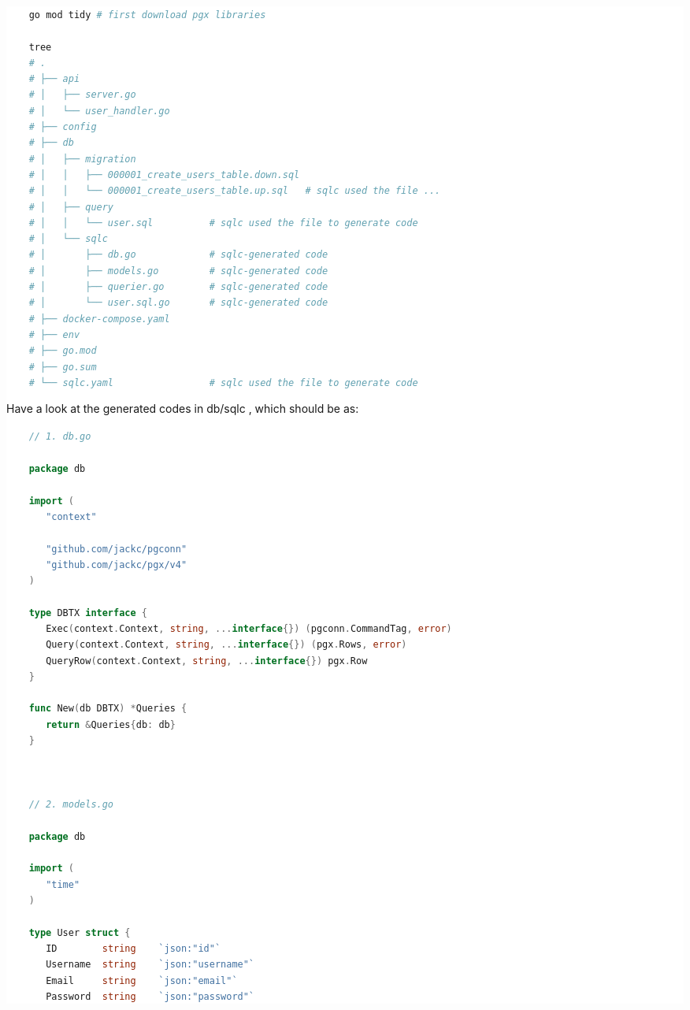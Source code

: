 ```bash
    go mod tidy # first download pgx libraries
    
    tree
    # .
    # ├── api
    # │   ├── server.go
    # │   └── user_handler.go
    # ├── config
    # ├── db
    # │   ├── migration
    # │   │   ├── 000001_create_users_table.down.sql
    # │   │   └── 000001_create_users_table.up.sql   # sqlc used the file ...
    # │   ├── query
    # │   │   └── user.sql          # sqlc used the file to generate code
    # │   └── sqlc
    # │       ├── db.go             # sqlc-generated code
    # │       ├── models.go         # sqlc-generated code
    # │       ├── querier.go        # sqlc-generated code 
    # │       └── user.sql.go       # sqlc-generated code
    # ├── docker-compose.yaml
    # ├── env
    # ├── go.mod
    # ├── go.sum
    # └── sqlc.yaml                 # sqlc used the file to generate code
```
Have a look at the generated codes in db/sqlc , which should be as:
```go
    // 1. db.go
    
    package db
    
    import (
       "context"
    
       "github.com/jackc/pgconn"
       "github.com/jackc/pgx/v4"
    )
    
    type DBTX interface {
       Exec(context.Context, string, ...interface{}) (pgconn.CommandTag, error)
       Query(context.Context, string, ...interface{}) (pgx.Rows, error)
       QueryRow(context.Context, string, ...interface{}) pgx.Row
    }
    
    func New(db DBTX) *Queries {
       return &Queries{db: db}
    }
    
    
    
    // 2. models.go
    
    package db
    
    import (
       "time"
    )
    
    type User struct {
       ID        string    `json:"id"`
       Username  string    `json:"username"`
       Email     string    `json:"email"`
       Password  string    `json:"password"`
```